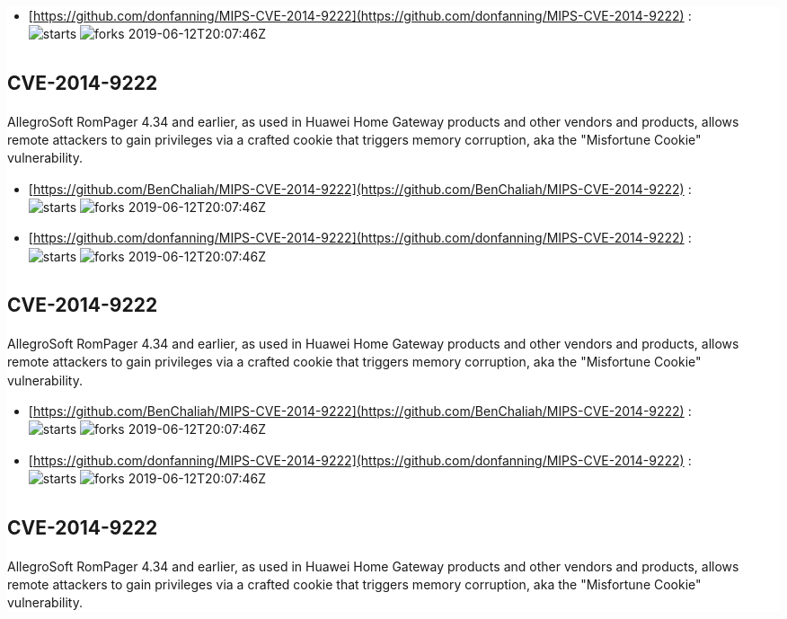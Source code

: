 - [https://github.com/donfanning/MIPS-CVE-2014-9222](https://github.com/donfanning/MIPS-CVE-2014-9222) :  
![starts](https://img.shields.io/github/stars/donfanning/MIPS-CVE-2014-9222.svg) 
![forks](https://img.shields.io/github/forks/donfanning/MIPS-CVE-2014-9222.svg) 
2019-06-12T20:07:46Z

## CVE-2014-9222
 AllegroSoft RomPager 4.34 and earlier, as used in Huawei Home Gateway products and other vendors and products, allows remote attackers to gain privileges via a crafted cookie that triggers memory corruption, aka the "Misfortune Cookie" vulnerability.

- [https://github.com/BenChaliah/MIPS-CVE-2014-9222](https://github.com/BenChaliah/MIPS-CVE-2014-9222) :  
![starts](https://img.shields.io/github/stars/BenChaliah/MIPS-CVE-2014-9222.svg) 
![forks](https://img.shields.io/github/forks/BenChaliah/MIPS-CVE-2014-9222.svg) 
2019-06-12T20:07:46Z

- [https://github.com/donfanning/MIPS-CVE-2014-9222](https://github.com/donfanning/MIPS-CVE-2014-9222) :  
![starts](https://img.shields.io/github/stars/donfanning/MIPS-CVE-2014-9222.svg) 
![forks](https://img.shields.io/github/forks/donfanning/MIPS-CVE-2014-9222.svg) 
2019-06-12T20:07:46Z

## CVE-2014-9222
 AllegroSoft RomPager 4.34 and earlier, as used in Huawei Home Gateway products and other vendors and products, allows remote attackers to gain privileges via a crafted cookie that triggers memory corruption, aka the "Misfortune Cookie" vulnerability.

- [https://github.com/BenChaliah/MIPS-CVE-2014-9222](https://github.com/BenChaliah/MIPS-CVE-2014-9222) :  
![starts](https://img.shields.io/github/stars/BenChaliah/MIPS-CVE-2014-9222.svg) 
![forks](https://img.shields.io/github/forks/BenChaliah/MIPS-CVE-2014-9222.svg) 
2019-06-12T20:07:46Z

- [https://github.com/donfanning/MIPS-CVE-2014-9222](https://github.com/donfanning/MIPS-CVE-2014-9222) :  
![starts](https://img.shields.io/github/stars/donfanning/MIPS-CVE-2014-9222.svg) 
![forks](https://img.shields.io/github/forks/donfanning/MIPS-CVE-2014-9222.svg) 
2019-06-12T20:07:46Z

## CVE-2014-9222
 AllegroSoft RomPager 4.34 and earlier, as used in Huawei Home Gateway products and other vendors and products, allows remote attackers to gain privileges via a crafted cookie that triggers memory corruption, aka the "Misfortune Cookie" vulnerability.
